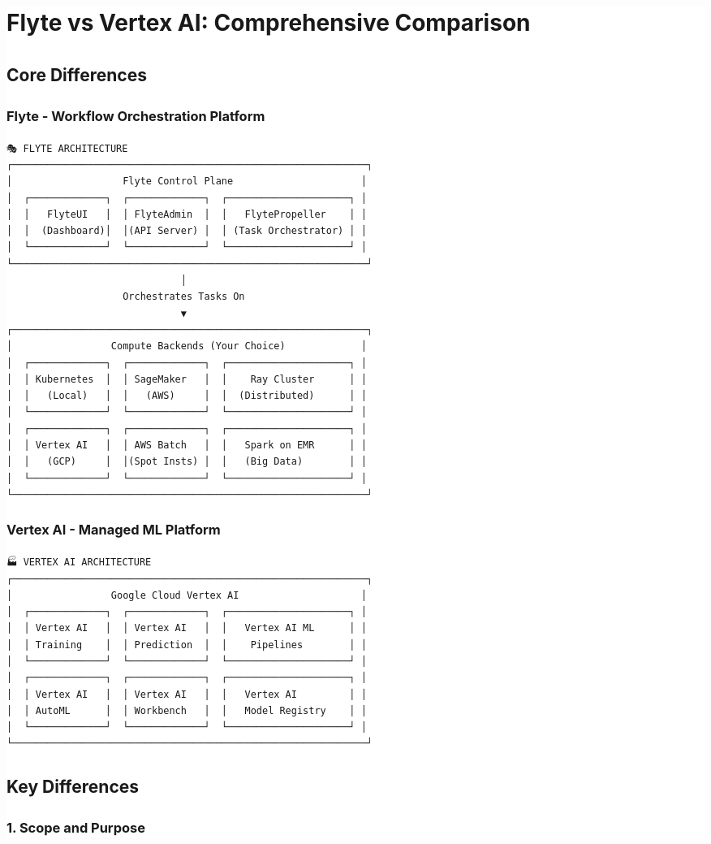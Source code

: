 # Flyte vs Vertex AI: Comprehensive Comparison

## Core Differences

### Flyte - Workflow Orchestration Platform
```
🎭 FLYTE ARCHITECTURE
┌─────────────────────────────────────────────────────────────┐
│                   Flyte Control Plane                      │
│  ┌─────────────┐  ┌─────────────┐  ┌─────────────────────┐ │
│  │   FlyteUI   │  │ FlyteAdmin  │  │   FlytePropeller    │ │
│  │  (Dashboard)│  │(API Server) │  │ (Task Orchestrator) │ │
│  └─────────────┘  └─────────────┘  └─────────────────────┘ │
└─────────────────────────────────────────────────────────────┘
                              │
                    Orchestrates Tasks On
                              ▼
┌─────────────────────────────────────────────────────────────┐
│                 Compute Backends (Your Choice)             │
│  ┌─────────────┐  ┌─────────────┐  ┌─────────────────────┐ │
│  │ Kubernetes  │  │ SageMaker   │  │    Ray Cluster      │ │
│  │   (Local)   │  │   (AWS)     │  │  (Distributed)      │ │
│  └─────────────┘  └─────────────┘  └─────────────────────┘ │
│  ┌─────────────┐  ┌─────────────┐  ┌─────────────────────┐ │
│  │ Vertex AI   │  │ AWS Batch   │  │   Spark on EMR      │ │
│  │   (GCP)     │  │(Spot Insts) │  │   (Big Data)        │ │
│  └─────────────┘  └─────────────┘  └─────────────────────┘ │
└─────────────────────────────────────────────────────────────┘
```

### Vertex AI - Managed ML Platform
```
🏭 VERTEX AI ARCHITECTURE
┌─────────────────────────────────────────────────────────────┐
│                 Google Cloud Vertex AI                     │
│  ┌─────────────┐  ┌─────────────┐  ┌─────────────────────┐ │
│  │ Vertex AI   │  │ Vertex AI   │  │   Vertex AI ML      │ │
│  │ Training    │  │ Prediction  │  │    Pipelines        │ │
│  └─────────────┘  └─────────────┘  └─────────────────────┘ │
│  ┌─────────────┐  ┌─────────────┐  ┌─────────────────────┐ │
│  │ Vertex AI   │  │ Vertex AI   │  │   Vertex AI         │ │
│  │ AutoML      │  │ Workbench   │  │   Model Registry    │ │
│  └─────────────┘  └─────────────┘  └─────────────────────┘ │
└─────────────────────────────────────────────────────────────┘
```

## Key Differences

### 1. **Scope and Purpose**
